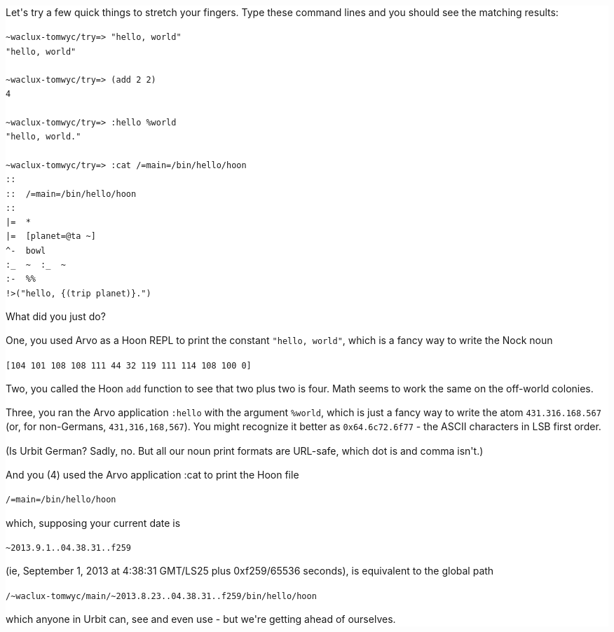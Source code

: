 Let's try a few quick things to stretch your fingers.  Type these command lines
and you should see the matching results:

    ~waclux-tomwyc/try=> "hello, world"
    "hello, world"

    ~waclux-tomwyc/try=> (add 2 2)
    4

    ~waclux-tomwyc/try=> :hello %world
    "hello, world."

    ~waclux-tomwyc/try=> :cat /=main=/bin/hello/hoon
    ::
    ::  /=main=/bin/hello/hoon
    ::
    |=  *
    |=  [planet=@ta ~]
    ^-  bowl
    :_  ~  :_  ~
    :-  %%
    !>("hello, {(trip planet)}.")

What did you just do?  

One, you used Arvo as a Hoon REPL to print the constant `"hello, world"`, which
is a fancy way to write the Nock noun 

    [104 101 108 108 111 44 32 119 111 114 108 100 0]

Two, you called the Hoon `add` function to see that two plus two is four.  Math
seems to work the same on the off-world colonies.

Three, you ran the Arvo application `:hello` with the argument
`%world`, which is just a fancy way to write the atom
`431.316.168.567` (or, for non-Germans, `431,316,168,567`).  You
might recognize it better as `0x64.6c72.6f77` - the ASCII
characters in LSB first order.

(Is Urbit German?  Sadly, no.  But all our noun print formats are
URL-safe, which dot is and comma isn't.)

And you (4) used the Arvo application :cat to print the Hoon file

    /=main=/bin/hello/hoon

which, supposing your current date is

    ~2013.9.1..04.38.31..f259

(ie, September 1, 2013 at 4:38:31 GMT/LS25 plus 0xf259/65536
seconds), is equivalent to the global path

    /~waclux-tomwyc/main/~2013.8.23..04.38.31..f259/bin/hello/hoon

which anyone in Urbit can, see and even use - but we're getting ahead of
ourselves.
